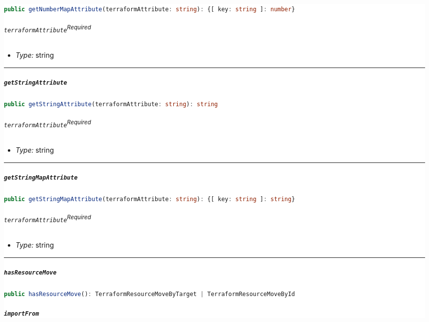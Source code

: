 ```typescript
public getNumberMapAttribute(terraformAttribute: string): {[ key: string ]: number}
```

###### `terraformAttribute`<sup>Required</sup> <a name="terraformAttribute" id="rhizo-co-terraform-provider-oci.fleetSoftwareUpdateFsuCollection.FleetSoftwareUpdateFsuCollection.getNumberMapAttribute.parameter.terraformAttribute"></a>

- *Type:* string

---

##### `getStringAttribute` <a name="getStringAttribute" id="rhizo-co-terraform-provider-oci.fleetSoftwareUpdateFsuCollection.FleetSoftwareUpdateFsuCollection.getStringAttribute"></a>

```typescript
public getStringAttribute(terraformAttribute: string): string
```

###### `terraformAttribute`<sup>Required</sup> <a name="terraformAttribute" id="rhizo-co-terraform-provider-oci.fleetSoftwareUpdateFsuCollection.FleetSoftwareUpdateFsuCollection.getStringAttribute.parameter.terraformAttribute"></a>

- *Type:* string

---

##### `getStringMapAttribute` <a name="getStringMapAttribute" id="rhizo-co-terraform-provider-oci.fleetSoftwareUpdateFsuCollection.FleetSoftwareUpdateFsuCollection.getStringMapAttribute"></a>

```typescript
public getStringMapAttribute(terraformAttribute: string): {[ key: string ]: string}
```

###### `terraformAttribute`<sup>Required</sup> <a name="terraformAttribute" id="rhizo-co-terraform-provider-oci.fleetSoftwareUpdateFsuCollection.FleetSoftwareUpdateFsuCollection.getStringMapAttribute.parameter.terraformAttribute"></a>

- *Type:* string

---

##### `hasResourceMove` <a name="hasResourceMove" id="rhizo-co-terraform-provider-oci.fleetSoftwareUpdateFsuCollection.FleetSoftwareUpdateFsuCollection.hasResourceMove"></a>

```typescript
public hasResourceMove(): TerraformResourceMoveByTarget | TerraformResourceMoveById
```

##### `importFrom` <a name="importFrom" id="rhizo-co-terraform-provider-oci.fleetSoftwareUpdateFsuCollection.FleetSoftwareUpdateFsuCollection.importFrom"></a>
